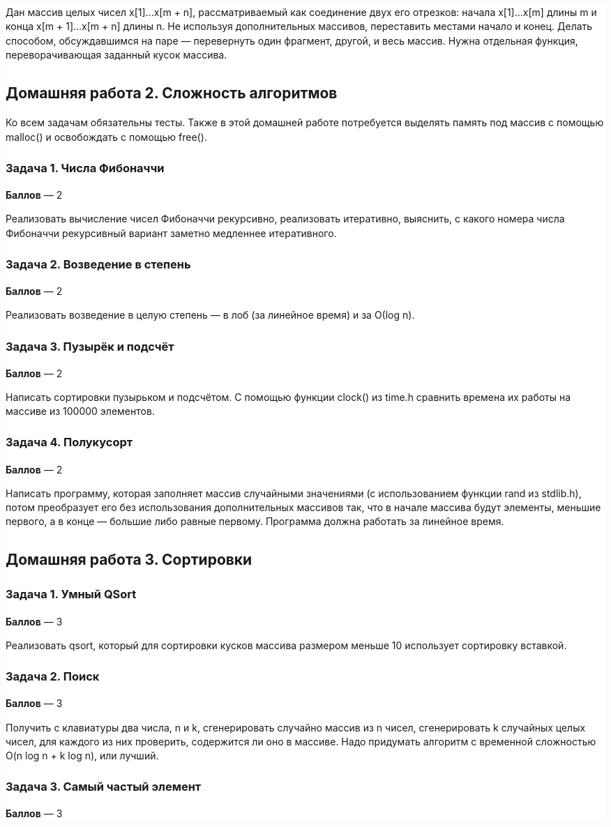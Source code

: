 Дан массив целых чисел x[1]...x[m + n], рассматриваемый как соединение двух его отрезков: начала x[1]...x[m] длины m и конца x[m + 1]...x[m + n] длины n. Не используя дополнительных массивов, переставить местами начало и конец. Делать способом, обсуждавшимся на паре — перевернуть один фрагмент, другой, и весь массив. Нужна отдельная функция, переворачивающая заданный кусок массива.

## Домашняя работа 2. Сложность алгоритмов

Ко всем задачам обязательны тесты. Также в этой домашней работе потребуется выделять память под массив с помощью malloc() и освобождать с помощью free().

### Задача 1. Числа Фибоначчи
**Баллов** — 2

Реализовать вычисление чисел Фибоначчи рекурсивно, реализовать итеративно, выяснить, с какого номера числа Фибоначчи рекурсивный вариант заметно медленнее итеративного. 

### Задача 2. Возведение в степень
**Баллов** — 2

Реализовать возведение в целую степень — в лоб (за линейное время) и за О(log n).

### Задача 3. Пузырёк и подсчёт
**Баллов** — 2

Написать сортировки пузырьком и подсчётом. С помощью функции clock() из time.h сравнить времена их работы на массиве из 100000 элементов. 

### Задача 4. Полукусорт
**Баллов** — 2

Написать программу, которая заполняет массив случайными значениями (с использованием функции rand из stdlib.h), потом преобразует его без использования дополнительных массивов так, что в начале массива будут элементы, меньшие первого, а в конце — большие либо равные первому. Программа должна работать за линейное время.

## Домашняя работа 3. Сортировки

### Задача 1. Умный QSort
**Баллов** — 3

Реализовать qsort, который для сортировки кусков массива размером меньше 10 использует сортировку вставкой.

### Задача 2. Поиск
**Баллов** — 3

Получить с клавиатуры два числа, n и k, сгенерировать случайно массив из n чисел, сгенерировать k случайных целых чисел, для каждого из них проверить, содержится ли оно в массиве. Надо придумать алгоритм с временной сложностью O(n log n + k log n), или лучший.

### Задача 3. Самый частый элемент
**Баллов** — 3
